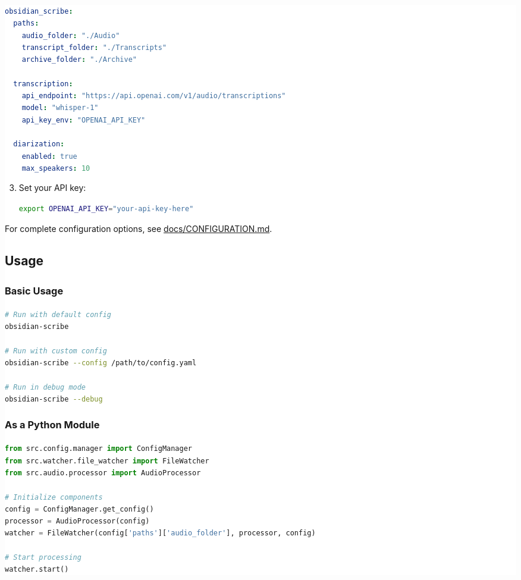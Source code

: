    ```yaml
   obsidian_scribe:
     paths:
       audio_folder: "./Audio"
       transcript_folder: "./Transcripts"
       archive_folder: "./Archive"
     
     transcription:
       api_endpoint: "https://api.openai.com/v1/audio/transcriptions"
       model: "whisper-1"
       api_key_env: "OPENAI_API_KEY"
     
     diarization:
       enabled: true
       max_speakers: 10
   ```

3. Set your API key:

   ```bash
   export OPENAI_API_KEY="your-api-key-here"
   ```

For complete configuration options, see [docs/CONFIGURATION.md](docs/CONFIGURATION.md).

## Usage

### Basic Usage

```bash
# Run with default config
obsidian-scribe

# Run with custom config
obsidian-scribe --config /path/to/config.yaml

# Run in debug mode
obsidian-scribe --debug
```

### As a Python Module

```python
from src.config.manager import ConfigManager
from src.watcher.file_watcher import FileWatcher
from src.audio.processor import AudioProcessor

# Initialize components
config = ConfigManager.get_config()
processor = AudioProcessor(config)
watcher = FileWatcher(config['paths']['audio_folder'], processor, config)

# Start processing
watcher.start()
```
